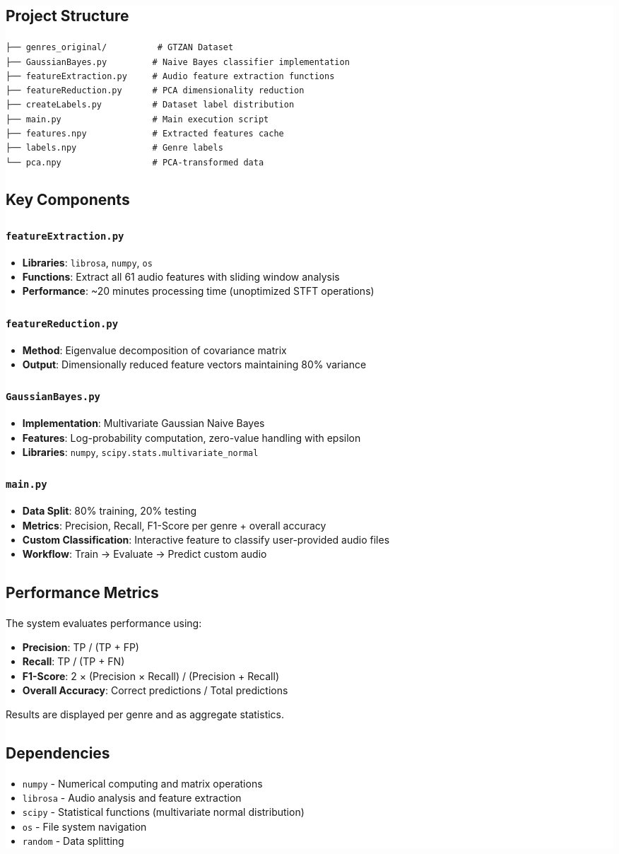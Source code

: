 ## Project Structure

```
├── genres_original/          # GTZAN Dataset
├── GaussianBayes.py         # Naive Bayes classifier implementation
├── featureExtraction.py     # Audio feature extraction functions  
├── featureReduction.py      # PCA dimensionality reduction
├── createLabels.py          # Dataset label distribution
├── main.py                  # Main execution script
├── features.npy             # Extracted features cache
├── labels.npy               # Genre labels
└── pca.npy                  # PCA-transformed data
```

## Key Components

### `featureExtraction.py`
- **Libraries**: `librosa`, `numpy`, `os`
- **Functions**: Extract all 61 audio features with sliding window analysis
- **Performance**: ~20 minutes processing time (unoptimized STFT operations)

### `featureReduction.py` 
- **Method**: Eigenvalue decomposition of covariance matrix
- **Output**: Dimensionally reduced feature vectors maintaining 80% variance

### `GaussianBayes.py`
- **Implementation**: Multivariate Gaussian Naive Bayes
- **Features**: Log-probability computation, zero-value handling with epsilon
- **Libraries**: `numpy`, `scipy.stats.multivariate_normal`

### `main.py`
- **Data Split**: 80% training, 20% testing
- **Metrics**: Precision, Recall, F1-Score per genre + overall accuracy
- **Custom Classification**: Interactive feature to classify user-provided audio files
- **Workflow**: Train → Evaluate → Predict custom audio

## Performance Metrics

The system evaluates performance using:
- **Precision**: TP / (TP + FP)
- **Recall**: TP / (TP + FN)  
- **F1-Score**: 2 × (Precision × Recall) / (Precision + Recall)
- **Overall Accuracy**: Correct predictions / Total predictions

Results are displayed per genre and as aggregate statistics.

## Dependencies

- `numpy` - Numerical computing and matrix operations
- `librosa` - Audio analysis and feature extraction
- `scipy` - Statistical functions (multivariate normal distribution)
- `os` - File system navigation
- `random` - Data splitting
